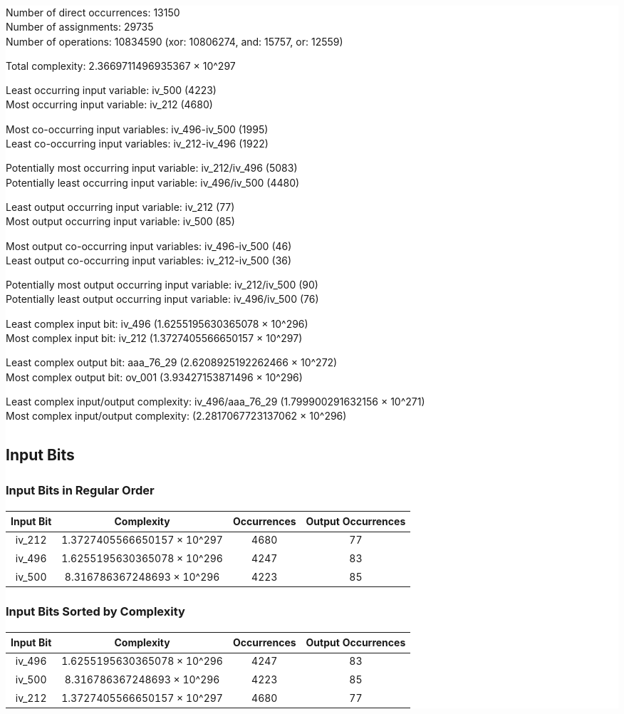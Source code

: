 Number of direct occurrences: 13150  
Number of assignments: 29735  
Number of operations: 10834590
(xor: 10806274,
and: 15757,
or: 12559)

Total complexity: 2.3669711496935367 × 10^297

Least occurring input variable: iv_500 (4223)  
Most occurring input variable: iv_212 (4680)

Most co-occurring input variables: iv_496-iv_500 (1995)  
Least co-occurring input variables: iv_212-iv_496 (1922)

Potentially most occurring input variable: iv_212/iv_496 (5083)  
Potentially least occurring input variable: iv_496/iv_500 (4480)

Least output occurring input variable: iv_212 (77)  
Most output occurring input variable: iv_500 (85)

Most output co-occurring input variables: iv_496-iv_500 (46)  
Least output co-occurring input variables: iv_212-iv_500 (36)

Potentially most output occurring input variable: iv_212/iv_500 (90)  
Potentially least output occurring input variable: iv_496/iv_500 (76)

Least complex input bit: iv_496 (1.6255195630365078 × 10^296)  
Most complex input bit: iv_212 (1.3727405566650157 × 10^297)

Least complex output bit: aaa_76_29 (2.6208925192262466 × 10^272)  
Most complex output bit: ov_001 (3.93427153871496 × 10^296)

Least complex input/output complexity: iv_496/aaa_76_29 (1.799900291632156 × 10^271)  
Most complex input/output complexity:  (2.2817067723137062 × 10^296)

## Input Bits

### Input Bits in Regular Order

| Input Bit | Complexity | Occurrences | Output Occurrences |
|:---------:|:----------:|:-----------:|:------------------:|
| iv_212 | 1.3727405566650157 × 10^297 | 4680 | 77 |
| iv_496 | 1.6255195630365078 × 10^296 | 4247 | 83 |
| iv_500 | 8.316786367248693 × 10^296 | 4223 | 85 |

### Input Bits Sorted by Complexity

| Input Bit | Complexity | Occurrences | Output Occurrences |
|:---------:|:----------:|:-----------:|:------------------:|
| iv_496 | 1.6255195630365078 × 10^296 | 4247 | 83 |
| iv_500 | 8.316786367248693 × 10^296 | 4223 | 85 |
| iv_212 | 1.3727405566650157 × 10^297 | 4680 | 77 |

